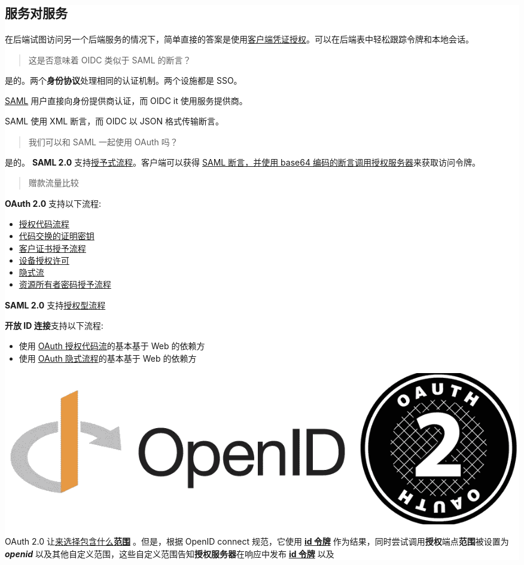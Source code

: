 ## 服务对服务

在后端试图访问另一个后端服务的情况下，简单直接的答案是使用[客户端凭证授权](#6b93)。可以在后端表中轻松跟踪令牌和本地会话。

> 这是否意味着 OIDC 类似于 SAML 的断言？

是的。两个**身份协议**处理相同的认证机制。两个设施都是 SSO。

[SAML](https://developer.okta.com/docs/concepts/saml/) 用户直接向身份提供商认证，而 OIDC it 使用服务提供商。

SAML 使用 XML 断言，而 OIDC 以 JSON 格式传输断言。

> 我们可以和 SAML 一起使用 OAuth 吗？

是的。 **SAML 2.0** 支持[授予式流程](https://developer.okta.com/docs/guides/implement-grant-type/saml2assert/main/#grant-type-flow)。客户端可以获得 [SAML 断言，并使用 base64 编码的断言调用授权服务器](https://developer.okta.com/docs/guides/implement-grant-type/saml2assert/main/#about-the-saml-2-0-assertion-grant)来获取访问令牌。

> 赠款流量比较

**OAuth 2.0** 支持以下流程:

*   [授权代码流程](https://oauth.net/2/grant-types/authorization-code/)
*   [代码交换的证明密钥](https://oauth.net/2/pkce/)
*   [客户证书授予流程](https://oauth.net/2/grant-types/client-credentials/)
*   [设备授权许可](https://oauth.net/2/grant-types/device-code/)
*   [隐式流](https://oauth.net/2/grant-types/implicit/)
*   [资源所有者密码授予流程](https://oauth.net/2/grant-types/password/)

**SAML 2.0** 支持[授权型流程](https://developer.okta.com/docs/guides/implement-grant-type/saml2assert/main/#grant-type-flow)

**开放 ID 连接**支持以下流程:

*   使用 [OAuth 授权代码流](https://openid.net/specs/openid-connect-basic-1_0.html)的基本基于 Web 的依赖方
*   使用 [OAuth 隐式流程](https://openid.net/specs/openid-connect-implicit-1_0.html)的基本基于 Web 的依赖方

[![](img/e72b3f33daa2097d994e878a660806aa.png)](https://www.java67.com/2012/08/spring-interview-questions-answers.html)

OAuth 2.0 让[来选择包含什么**范围**](https://developer.okta.com/docs/concepts/oauth-openid/#openid-connect) 。但是，根据 OpenID connect 规范，它使用 [**id 令牌**](https://cloud.google.com/docs/authentication/token-types#id) 作为结果，同时尝试调用**授权**端点**范围**被设置为 ***openid*** 以及其他自定义范围，这些自定义范围告知**授权服务器**在响应中发布 [**id 令牌**](https://cloud.google.com/docs/authentication/token-types#id) 以及
